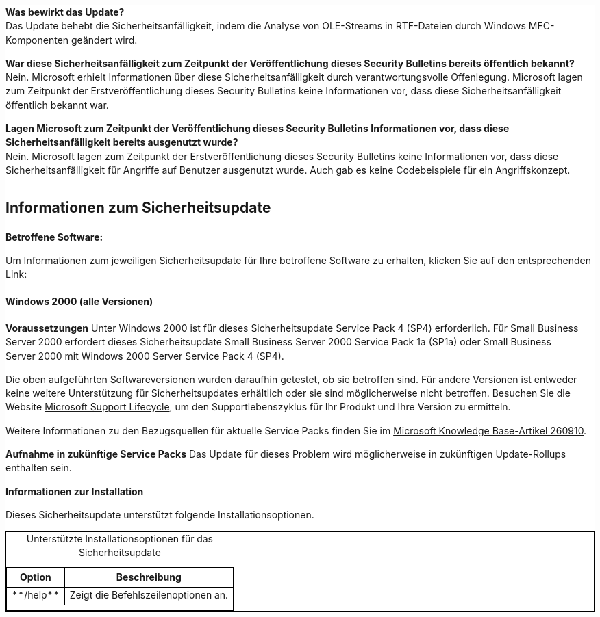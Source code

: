 **Was bewirkt das Update?**  
Das Update behebt die Sicherheitsanfälligkeit, indem die Analyse von OLE-Streams in RTF-Dateien durch Windows MFC-Komponenten geändert wird.

**War diese Sicherheitsanfälligkeit zum Zeitpunkt der Veröffentlichung dieses Security Bulletins bereits öffentlich bekannt?**  
Nein. Microsoft erhielt Informationen über diese Sicherheitsanfälligkeit durch verantwortungsvolle Offenlegung. Microsoft lagen zum Zeitpunkt der Erstveröffentlichung dieses Security Bulletins keine Informationen vor, dass diese Sicherheitsanfälligkeit öffentlich bekannt war.

**Lagen Microsoft zum Zeitpunkt der Veröffentlichung dieses Security Bulletins Informationen vor, dass diese Sicherheitsanfälligkeit bereits ausgenutzt wurde?**  
Nein. Microsoft lagen zum Zeitpunkt der Erstveröffentlichung dieses Security Bulletins keine Informationen vor, dass diese Sicherheitsanfälligkeit für Angriffe auf Benutzer ausgenutzt wurde. Auch gab es keine Codebeispiele für ein Angriffskonzept.

Informationen zum Sicherheitsupdate
-----------------------------------

**Betroffene Software:**

Um Informationen zum jeweiligen Sicherheitsupdate für Ihre betroffene Software zu erhalten, klicken Sie auf den entsprechenden Link:

#### Windows 2000 (alle Versionen)

**Voraussetzungen**
Unter Windows 2000 ist für dieses Sicherheitsupdate Service Pack 4 (SP4) erforderlich. Für Small Business Server 2000 erfordert dieses Sicherheitsupdate Small Business Server 2000 Service Pack 1a (SP1a) oder Small Business Server 2000 mit Windows 2000 Server Service Pack 4 (SP4).

Die oben aufgeführten Softwareversionen wurden daraufhin getestet, ob sie betroffen sind. Für andere Versionen ist entweder keine weitere Unterstützung für Sicherheitsupdates erhältlich oder sie sind möglicherweise nicht betroffen. Besuchen Sie die Website [Microsoft Support Lifecycle](http://support.microsoft.com/default.aspx?scid=fh;%5Bln%5D;lifecycle), um den Supportlebenszyklus für Ihr Produkt und Ihre Version zu ermitteln.

Weitere Informationen zu den Bezugsquellen für aktuelle Service Packs finden Sie im [Microsoft Knowledge Base-Artikel 260910](http://support.microsoft.com/kb/260910).

**Aufnahme in zukünftige Service Packs**
Das Update für dieses Problem wird möglicherweise in zukünftigen Update-Rollups enthalten sein.

**Informationen zur Installation**

Dieses Sicherheitsupdate unterstützt folgende Installationsoptionen.

<table style="border:1px solid black;" class="dataTable">
<caption>
Unterstützte Installationsoptionen für das Sicherheitsupdate
</caption>
<tr class="thead">
<th style="border:1px solid black;" >
Option
</th>
<th style="border:1px solid black;" >
Beschreibung
</th>
</tr>
<tr>
<td style="border:1px solid black;">
**/help**
</td>
<td style="border:1px solid black;">
Zeigt die Befehlszeilenoptionen an.
</td>
</tr>
<tr>
<th colspan="2" style="border:1px solid black;">